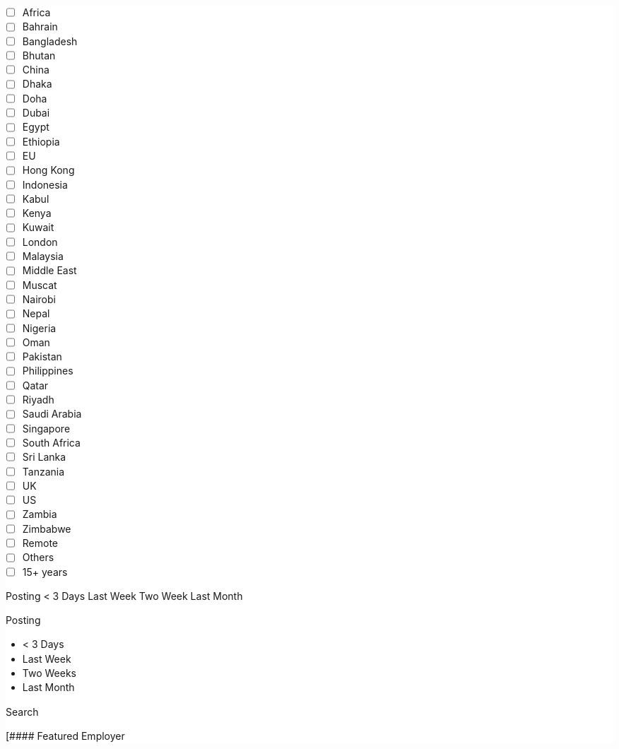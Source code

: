 * [ ] Africa
* [ ] Bahrain
* [ ] Bangladesh
* [ ] Bhutan
* [ ] China
* [ ] Dhaka
* [ ] Doha
* [ ] Dubai
* [ ] Egypt
* [ ] Ethiopia
* [ ] EU
* [ ] Hong Kong
* [ ] Indonesia
* [ ] Kabul
* [ ] Kenya
* [ ] Kuwait
* [ ] London
* [ ] Malaysia
* [ ] Middle East
* [ ] Muscat
* [ ] Nairobi
* [ ] Nepal
* [ ] Nigeria
* [ ] Oman
* [ ] Pakistan
* [ ] Philippines
* [ ] Qatar
* [ ] Riyadh
* [ ] Saudi Arabia
* [ ] Singapore
* [ ] South Africa
* [ ] Sri Lanka
* [ ] Tanzania
* [ ] UK
* [ ] US
* [ ] Zambia
* [ ] Zimbabwe
* [ ] Remote
* [ ] Others
* [ ] 15+ years

Posting < 3 Days Last Week Two Week Last Month

Posting

* < 3 Days
* Last Week
* Two Weeks
* Last Month

 Search

[#### Featured Employer

